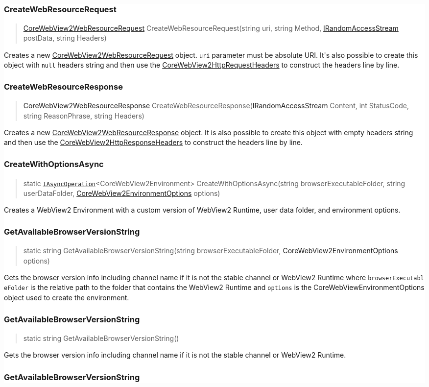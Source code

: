 

### CreateWebResourceRequest

> [CoreWebView2WebResourceRequest](corewebview2webresourcerequest.md) CreateWebResourceRequest(string uri, string Method, [IRandomAccessStream](/uwp/api/Windows.Storage.Streams.IRandomAccessStream) postData, string Headers)

Creates a new [CoreWebView2WebResourceRequest](corewebview2webresourcerequest.md) object.
`uri` parameter must be absolute URI. It's also possible to create this object with `null` headers string and then use the [CoreWebView2HttpRequestHeaders](corewebview2httprequestheaders.md) to construct the headers line by line.



### CreateWebResourceResponse

> [CoreWebView2WebResourceResponse](corewebview2webresourceresponse.md) CreateWebResourceResponse([IRandomAccessStream](/uwp/api/Windows.Storage.Streams.IRandomAccessStream) Content, int StatusCode, string ReasonPhrase, string Headers)

Creates a new [CoreWebView2WebResourceResponse](corewebview2webresourceresponse.md) object.
It is also possible to create this object with empty headers string and then use the [CoreWebView2HttpResponseHeaders](corewebview2httpresponseheaders.md) to construct the headers line by line.



### CreateWithOptionsAsync

> static [`IAsyncOperation`](/uwp/api/Windows.Foundation.IAsyncOperation-1)&lt;CoreWebView2Environment&gt; CreateWithOptionsAsync(string browserExecutableFolder, string userDataFolder, [CoreWebView2EnvironmentOptions](corewebview2environmentoptions.md) options)

Creates a WebView2 Environment with a custom version of WebView2 Runtime, user data folder, and environment options.



### GetAvailableBrowserVersionString

> static string GetAvailableBrowserVersionString(string browserExecutableFolder, [CoreWebView2EnvironmentOptions](corewebview2environmentoptions.md) options)

Gets the browser version info including channel name if it is not the stable channel or WebView2 Runtime where `browserExecutableFolder` is the relative path to the folder that contains the WebView2 Runtime and `options` is the CoreWebViewEnvironmentOptions object used to create the environment.



### GetAvailableBrowserVersionString

> static string GetAvailableBrowserVersionString()

Gets the browser version info including channel name if it is not the stable channel or WebView2 Runtime.



### GetAvailableBrowserVersionString
